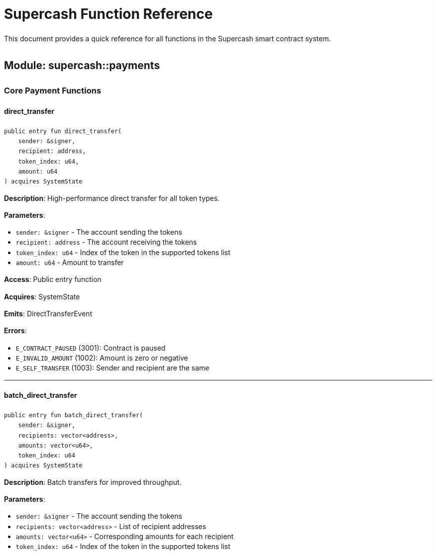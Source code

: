 # Supercash Function Reference

This document provides a quick reference for all functions in the Supercash smart contract system.

## Module: supercash::payments

### Core Payment Functions

#### direct_transfer
```move
public entry fun direct_transfer(
    sender: &signer,
    recipient: address,
    token_index: u64,
    amount: u64
) acquires SystemState
```

**Description**: High-performance direct transfer for all token types.

**Parameters**:
- `sender: &signer` - The account sending the tokens
- `recipient: address` - The account receiving the tokens
- `token_index: u64` - Index of the token in the supported tokens list
- `amount: u64` - Amount to transfer

**Access**: Public entry function

**Acquires**: SystemState

**Emits**: DirectTransferEvent

**Errors**:
- `E_CONTRACT_PAUSED` (3001): Contract is paused
- `E_INVALID_AMOUNT` (1002): Amount is zero or negative
- `E_SELF_TRANSFER` (1003): Sender and recipient are the same

---

#### batch_direct_transfer
```move
public entry fun batch_direct_transfer(
    sender: &signer,
    recipients: vector<address>,
    amounts: vector<u64>,
    token_index: u64
) acquires SystemState
```

**Description**: Batch transfers for improved throughput.

**Parameters**:
- `sender: &signer` - The account sending the tokens
- `recipients: vector<address>` - List of recipient addresses
- `amounts: vector<u64>` - Corresponding amounts for each recipient
- `token_index: u64` - Index of the token in the supported tokens list

